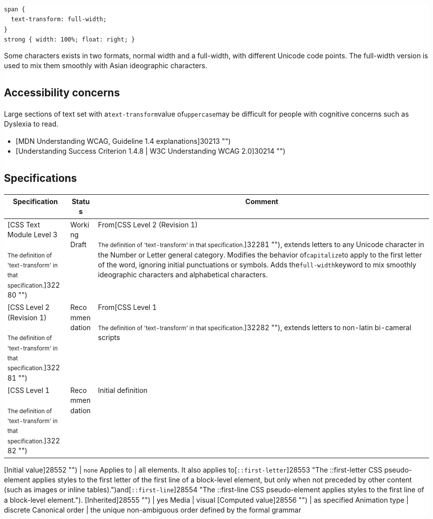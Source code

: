 ```
span {
  text-transform: full-width;
}
strong { width: 100%; float: right; }
```


Some characters exists in two formats, normal width and a full-width, with different Unicode code points. The full-width version is used to mix them smoothly with Asian ideographic characters.



<iframe src='https://mdn.mozillademos.org/en-US/docs/Web/CSS/text-transform$samples/full-width_(General)?revision=1380557' width='100%' height='175px'></iframe>



## Accessibility concerns<a name="Accessibility_concerns"></a>


Large sections of text set with a`text-transform`value of`uppercase`may be difficult for people with cognitive concerns such as Dyslexia to read.


* [MDN Understanding WCAG, Guideline 1.4 explanations]30213 "")
* [Understanding Success Criterion 1.4.8 | W3C Understanding WCAG 2.0]30214 "")

## Specifications<a name="Specifications"></a>

Specification | Status | Comment 
 ---  |  ---  |  ---  | 
[CSS Text Module Level 3<br></br><small>The definition of &#39;text-transform&#39; in that specification.</small>]32280 "") | Working Draft | From[CSS Level 2 (Revision 1)<br></br><small>The definition of &#39;text-transform&#39; in that specification.</small>]32281 ""), extends letters to any Unicode character in the Number or Letter general category. Modifies the behavior of`capitalize`to apply to the first letter of the word, ignoring initial punctuations or symbols. Adds the`full-width`keyword to mix smoothly ideographic characters and alphabetical characters. 
[CSS Level 2 (Revision 1)<br></br><small>The definition of &#39;text-transform&#39; in that specification.</small>]32281 "") | Recommendation | From[CSS Level 1<br></br><small>The definition of &#39;text-transform&#39; in that specification.</small>]32282 ""), extends letters to non-latin bi-cameral scripts 
[CSS Level 1<br></br><small>The definition of &#39;text-transform&#39; in that specification.</small>]32282 "") | Recommendation | Initial definition 


[Initial value]28552 "") | `none` 
Applies to | all elements. It also applies to[`::first-letter`]28553 "The ::first-letter CSS pseudo-element applies styles to the first letter of the first line of a block-level element, but only when not preceded by other content (such as images or inline tables).")and[`::first-line`]28554 "The ::first-line CSS pseudo-element applies styles to the first line of a block-level element."). 
[Inherited]28555 "") | yes 
Media | visual 
[Computed value]28556 "") | as specified 
Animation type | discrete 
Canonical order | the unique non-ambiguous order defined by the formal grammar 
